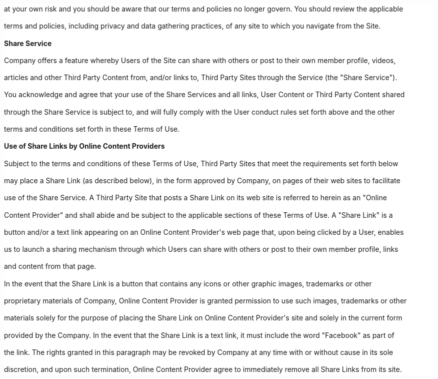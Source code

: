 at your own risk and you should be aware that our terms and policies no longer govern. You should review the applicable

terms and policies, including privacy and data gathering practices, of any site to which you navigate from the Site.

**Share Service**

Company offers a feature whereby Users of the Site can share with others or post to their own member profile, videos,

articles and other Third Party Content from, and/or links to, Third Party Sites through the Service (the "Share Service").

You acknowledge and agree that your use of the Share Services and all links, User Content or Third Party Content shared

through the Share Service is subject to, and will fully comply with the User conduct rules set forth above and the other

terms and conditions set forth in these Terms of Use.

**Use of Share Links by Online Content Providers**

Subject to the terms and conditions of these Terms of Use, Third Party Sites that meet the requirements set forth below

may place a Share Link (as described below), in the form approved by Company, on pages of their web sites to facilitate

use of the Share Service. A Third Party Site that posts a Share Link on its web site is referred to herein as an "Online

Content Provider" and shall abide and be subject to the applicable sections of these Terms of Use. A "Share Link" is a

button and/or a text link appearing on an Online Content Provider's web page that, upon being clicked by a User, enables

us to launch a sharing mechanism through which Users can share with others or post to their own member profile, links

and content from that page. 

In the event that the Share Link is a button that contains any icons or other graphic images, trademarks or other

proprietary materials of Company, Online Content Provider is granted permission to use such images, trademarks or other

materials solely for the purpose of placing the Share Link on Online Content Provider's site and solely in the current form

provided by the Company. In the event that the Share Link is a text link, it must include the word "Facebook" as part of

the link. The rights granted in this paragraph may be revoked by Company at any time with or without cause in its sole

discretion, and upon such termination, Online Content Provider agree to immediately remove all Share Links from its site. 
